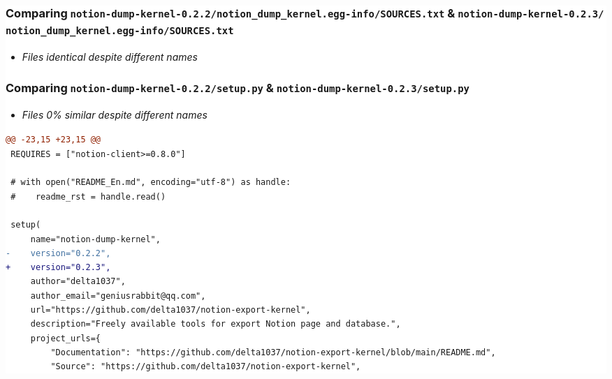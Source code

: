 ### Comparing `notion-dump-kernel-0.2.2/notion_dump_kernel.egg-info/SOURCES.txt` & `notion-dump-kernel-0.2.3/notion_dump_kernel.egg-info/SOURCES.txt`

 * *Files identical despite different names*

### Comparing `notion-dump-kernel-0.2.2/setup.py` & `notion-dump-kernel-0.2.3/setup.py`

 * *Files 0% similar despite different names*

```diff
@@ -23,15 +23,15 @@
 REQUIRES = ["notion-client>=0.8.0"]
 
 # with open("README_En.md", encoding="utf-8") as handle:
 #    readme_rst = handle.read()
 
 setup(
     name="notion-dump-kernel",
-    version="0.2.2",
+    version="0.2.3",
     author="delta1037",
     author_email="geniusrabbit@qq.com",
     url="https://github.com/delta1037/notion-export-kernel",
     description="Freely available tools for export Notion page and database.",
     project_urls={
         "Documentation": "https://github.com/delta1037/notion-export-kernel/blob/main/README.md",
         "Source": "https://github.com/delta1037/notion-export-kernel",
```


